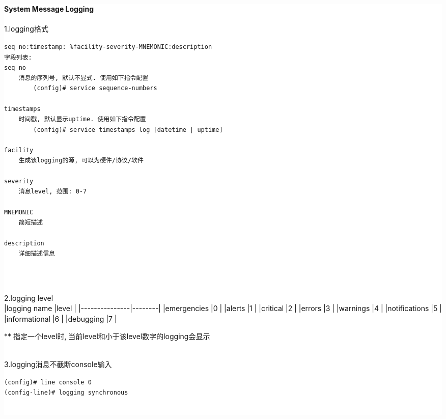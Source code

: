 #### System Message Logging<br>
1.logging格式<br>
```
seq no:timestamp: %facility-severity-MNEMONIC:description
字段列表:
seq no
    消息的序列号, 默认不显式. 使用如下指令配置
        (config)# service sequence-numbers

timestamps
    时间戳, 默认显示uptime. 使用如下指令配置
        (config)# service timestamps log [datetime | uptime]

facility
    生成该logging的源, 可以为硬件/协议/软件
    
severity
    消息level, 范围: 0-7
    
MNEMONIC
    简短描述

description
    详细描述信息
```
<br>
<br> 

2.logging level<br>
|logging name   |level   |
|---------------|--------|
|emergencies    |0       |
|alerts         |1       |
|critical       |2       |
|errors         |3       |
|warnings       |4       |
|notifications  |5       |
|informational  |6       |
|debugging      |7       |

** 指定一个level时, 当前level和小于该level数字的logging会显示
<br>
<br>

3.logging消息不截断console输入<br>
```
(config)# line console 0
(config-line)# logging synchronous
```
<br>
